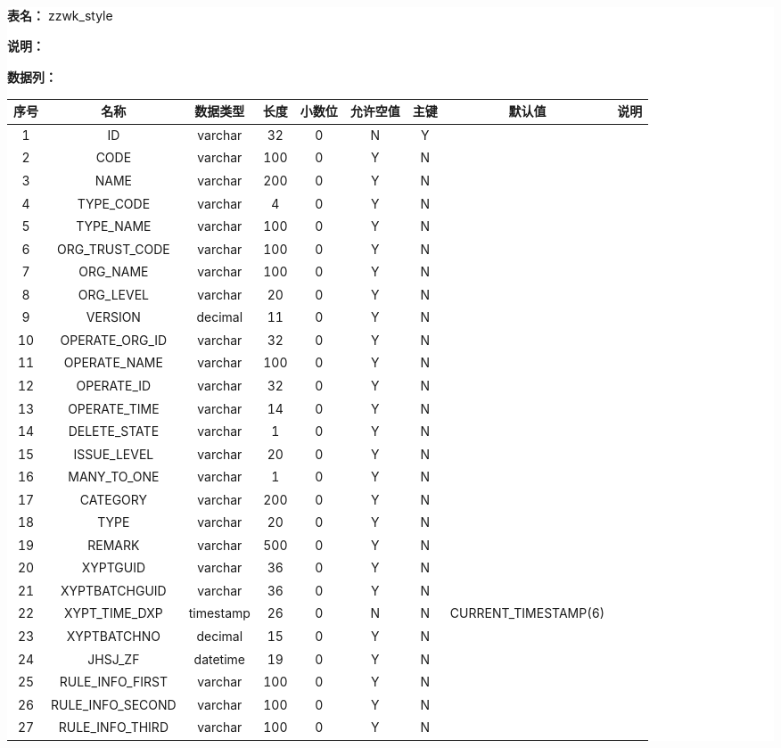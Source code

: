 **表名：** <a id="zzwk_style">zzwk_style</a>

**说明：** 

**数据列：**

| 序号 | 名称 | 数据类型 |  长度  | 小数位 | 允许空值 | 主键 | 默认值 | 说明 |
| :---: | :---: | :---: | :---: | :---: | :---: | :---: | :---: | :---: |
|  1   | ID |   varchar   | 32 |   0    |    N     |  Y   |       |   |
|  2   | CODE |   varchar   | 100 |   0    |    Y     |  N   |       |   |
|  3   | NAME |   varchar   | 200 |   0    |    Y     |  N   |       |   |
|  4   | TYPE_CODE |   varchar   | 4 |   0    |    Y     |  N   |       |   |
|  5   | TYPE_NAME |   varchar   | 100 |   0    |    Y     |  N   |       |   |
|  6   | ORG_TRUST_CODE |   varchar   | 100 |   0    |    Y     |  N   |       |   |
|  7   | ORG_NAME |   varchar   | 100 |   0    |    Y     |  N   |       |   |
|  8   | ORG_LEVEL |   varchar   | 20 |   0    |    Y     |  N   |       |   |
|  9   | VERSION |   decimal   | 11 |   0    |    Y     |  N   |       |   |
|  10   | OPERATE_ORG_ID |   varchar   | 32 |   0    |    Y     |  N   |       |   |
|  11   | OPERATE_NAME |   varchar   | 100 |   0    |    Y     |  N   |       |   |
|  12   | OPERATE_ID |   varchar   | 32 |   0    |    Y     |  N   |       |   |
|  13   | OPERATE_TIME |   varchar   | 14 |   0    |    Y     |  N   |       |   |
|  14   | DELETE_STATE |   varchar   | 1 |   0    |    Y     |  N   |       |   |
|  15   | ISSUE_LEVEL |   varchar   | 20 |   0    |    Y     |  N   |       |   |
|  16   | MANY_TO_ONE |   varchar   | 1 |   0    |    Y     |  N   |       |   |
|  17   | CATEGORY |   varchar   | 200 |   0    |    Y     |  N   |       |   |
|  18   | TYPE |   varchar   | 20 |   0    |    Y     |  N   |       |   |
|  19   | REMARK |   varchar   | 500 |   0    |    Y     |  N   |       |   |
|  20   | XYPTGUID |   varchar   | 36 |   0    |    Y     |  N   |       |   |
|  21   | XYPTBATCHGUID |   varchar   | 36 |   0    |    Y     |  N   |       |   |
|  22   | XYPT_TIME_DXP |   timestamp   | 26 |   0    |    N     |  N   |   CURRENT_TIMESTAMP(6)    |   |
|  23   | XYPTBATCHNO |   decimal   | 15 |   0    |    Y     |  N   |       |   |
|  24   | JHSJ_ZF |   datetime   | 19 |   0    |    Y     |  N   |       |   |
|  25   | RULE_INFO_FIRST |   varchar   | 100 |   0    |    Y     |  N   |       |   |
|  26   | RULE_INFO_SECOND |   varchar   | 100 |   0    |    Y     |  N   |       |   |
|  27   | RULE_INFO_THIRD |   varchar   | 100 |   0    |    Y     |  N   |       |   |
